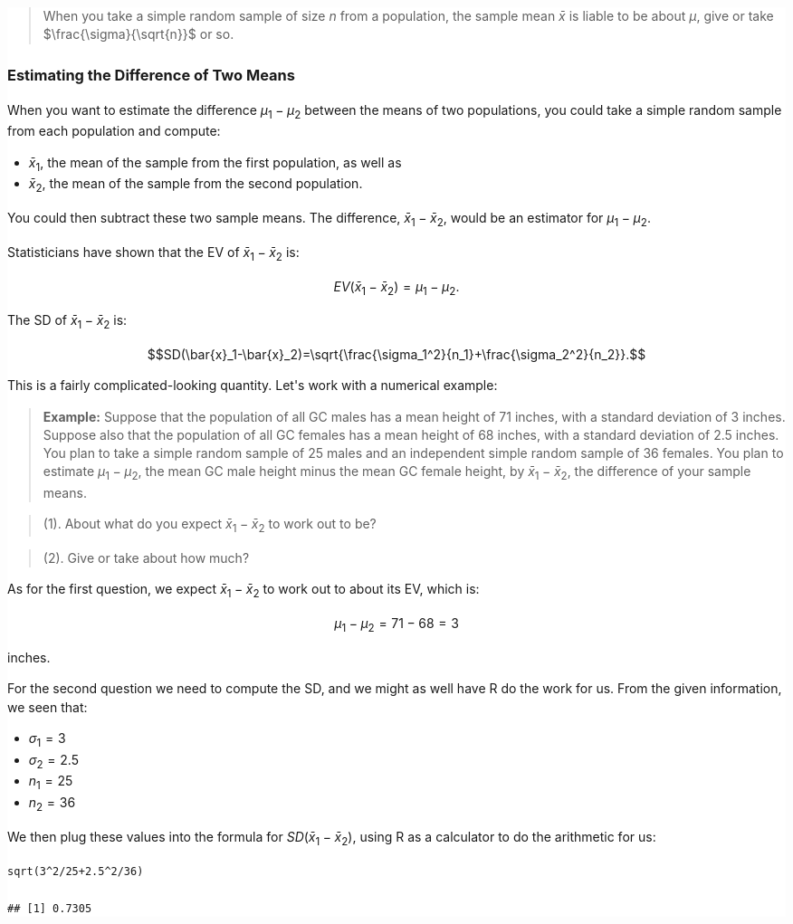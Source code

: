   >When you take a simple random sample of size $n$ from a population, the sample mean $\bar{x}$ is liable to be about $\mu$, give or take $\frac{\sigma}{\sqrt{n}}$ or so.
 
### Estimating the Difference of Two Means
 
When you want to estimate the difference $\mu_1-\mu_2$ between the means of two populations, you could take a simple random sample from each population and compute:
 
* $\bar{x}_1$, the mean of the sample from the first population, as well as
* $\bar{x}_2$, the mean of the sample from the second population.
 
You could then subtract these two sample means.  The difference, $\bar{x}_1-\bar{x}_2$, would be an estimator for $\mu_1-\mu_2$.
 
Statisticians have shown that the EV of $\bar{x}_1-\bar{x}_2$ is:
 
$$EV(\bar{x}_1-\bar{x}_2)=\mu_1-\mu_2.$$
 
The SD of $\bar{x}_1-\bar{x}_2$ is:
 
$$SD(\bar{x}_1-\bar{x}_2)=\sqrt{\frac{\sigma_1^2}{n_1}+\frac{\sigma_2^2}{n_2}}.$$
 
This is a fairly complicated-looking quantity.  Let's work with a numerical example:
 
  >**Example:**  Suppose that the population of all GC males has a mean height of 71 inches, with a standard deviation of 3 inches.  Suppose also that the population of all GC females has a mean height of 68 inches, with a standard deviation of 2.5 inches.  You plan to take a simple random sample of 25 males and an independent simple random sample of 36 females.  You plan to estimate $\mu_1-\mu_2$, the mean GC male height minus the mean GC female height, by $\bar{x}_1-\bar{x}_2$, the difference of your sample means.
 
  >(1).  About what do you expect $\bar{x}_1-\bar{x}_2$ to work out to be?
 
  >(2).  Give or take about how much?
 
As for the first question, we expect $\bar{x}_1-\bar{x}_2$ to work out to about its EV, which is:
 
$$\mu_1-\mu_2 = 71-68 = 3$$
 
inches.
 
For the second question we need to compute the SD, and we might as well have R do the work for us.  From the given information, we seen that:
 
* $\sigma_1=3$
* $\sigma_2=2.5$
* $n_1=25$
* $n_2=36$
 
We then plug these values into the formula for $SD(\bar{x}_1-\bar{x}_2)$, using R as a calculator to do the arithmetic for us:
 
 
 

    sqrt(3^2/25+2.5^2/36)

    ## [1] 0.7305

 
 